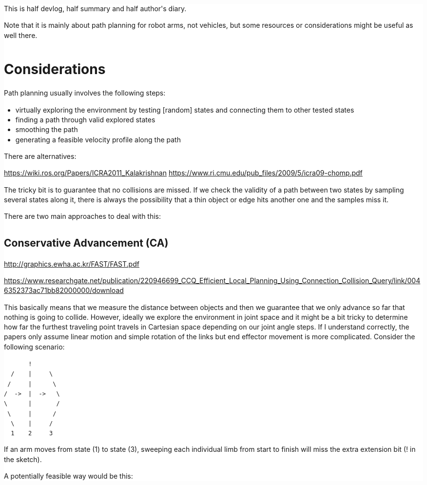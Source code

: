 
This is half devlog, half summary and half author's diary.

Note that it is mainly about path planning for robot arms, not vehicles, but some resources or considerations might be useful as well there.

# Considerations

Path planning usually involves the following steps:

- virtually exploring the environment by testing [random] states and connecting them to other tested states
- finding a path through valid explored states
- smoothing the path
- generating a feasible velocity profile along the path

There are alternatives:

https://wiki.ros.org/Papers/ICRA2011_Kalakrishnan
https://www.ri.cmu.edu/pub_files/2009/5/icra09-chomp.pdf

The tricky bit is to guarantee that no collisions are missed. If we check the validity of a path between two states by sampling several states along it, there is always the possibility that a thin object or edge hits another one and the samples miss it.

There are two main approaches to deal with this:

## Conservative Advancement (CA)

http://graphics.ewha.ac.kr/FAST/FAST.pdf

https://www.researchgate.net/publication/220946699_CCQ_Efficient_Local_Planning_Using_Connection_Collision_Query/link/0046352373ac71bb82000000/download

This basically means that we measure the distance between objects and then we guarantee that we only advance so far that nothing is going to collide. However, ideally we explore the environment in joint space and it might be a bit tricky to determine how far the furthest traveling point travels in Cartesian space depending on our joint angle steps. If I understand correctly, the papers only assume linear motion and simple rotation of the links but end effector movement is more complicated. Consider the following scenario:

```
       !
  /    |     \
 /     |      \
/  ->  |  ->   \
\      |       /
 \     |      /
  \    |     /
  1    2     3
```

If an arm moves from state (1) to state (3), sweeping each individual limb from start to finish will miss the extra extension bit (! in the sketch).

A potentially feasible way would be this:
